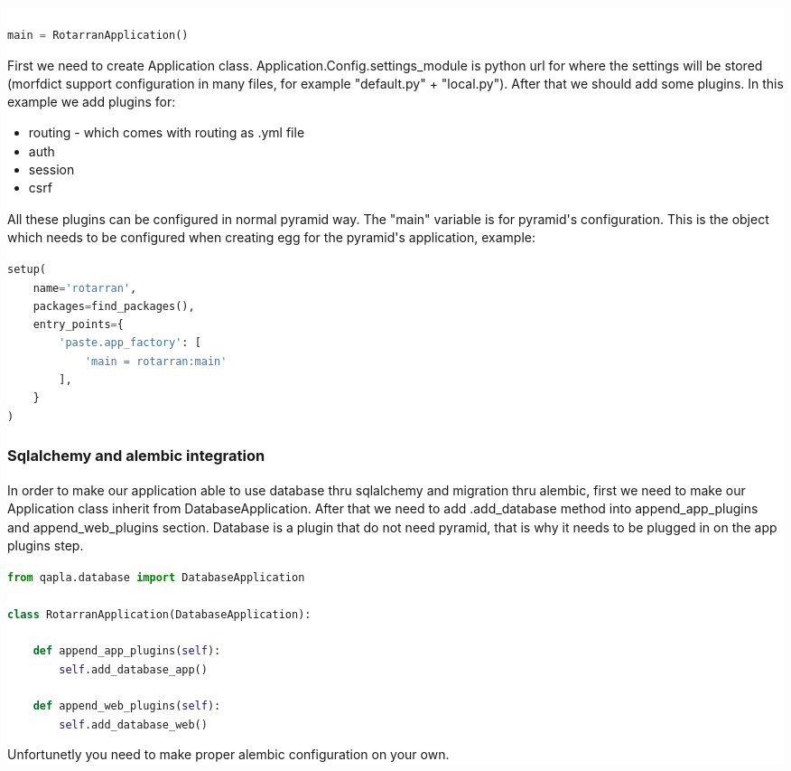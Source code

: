 ```python

main = RotarranApplication()
```

First we need to create Application class. Application.Config.settings_module is python url for where the settings
will be stored (morfdict support configuration in many files, for example "default.py" + "local.py"). After that we
should add some plugins. In this example we add plugins for:
- routing - which comes with routing as .yml file
- auth
- session
- csrf

All these plugins can be configured in normal pyramid way.
The "main" variable is for pyramid's configuration. This is the object which needs to be configured when creating egg
for the pyramid's application, example:

```python
setup(
    name='rotarran',
    packages=find_packages(),
    entry_points={
        'paste.app_factory': [
            'main = rotarran:main'
        ],
    }
)
```

### Sqlalchemy and alembic integration

In order to make our application able to use database thru sqlalchemy and migration thru alembic, first we need to make
our Application class inherit from DatabaseApplication. After that we need to add .add_database method into append_app_plugins
and append_web_plugins section. Database is a plugin that do not need pyramid, that is why it needs to be plugged in on
the app plugins step.

```python
from qapla.database import DatabaseApplication

class RotarranApplication(DatabaseApplication):

    def append_app_plugins(self):
        self.add_database_app()

    def append_web_plugins(self):
        self.add_database_web()
```

Unfortunetly you need to make proper alembic configuration on your own.
